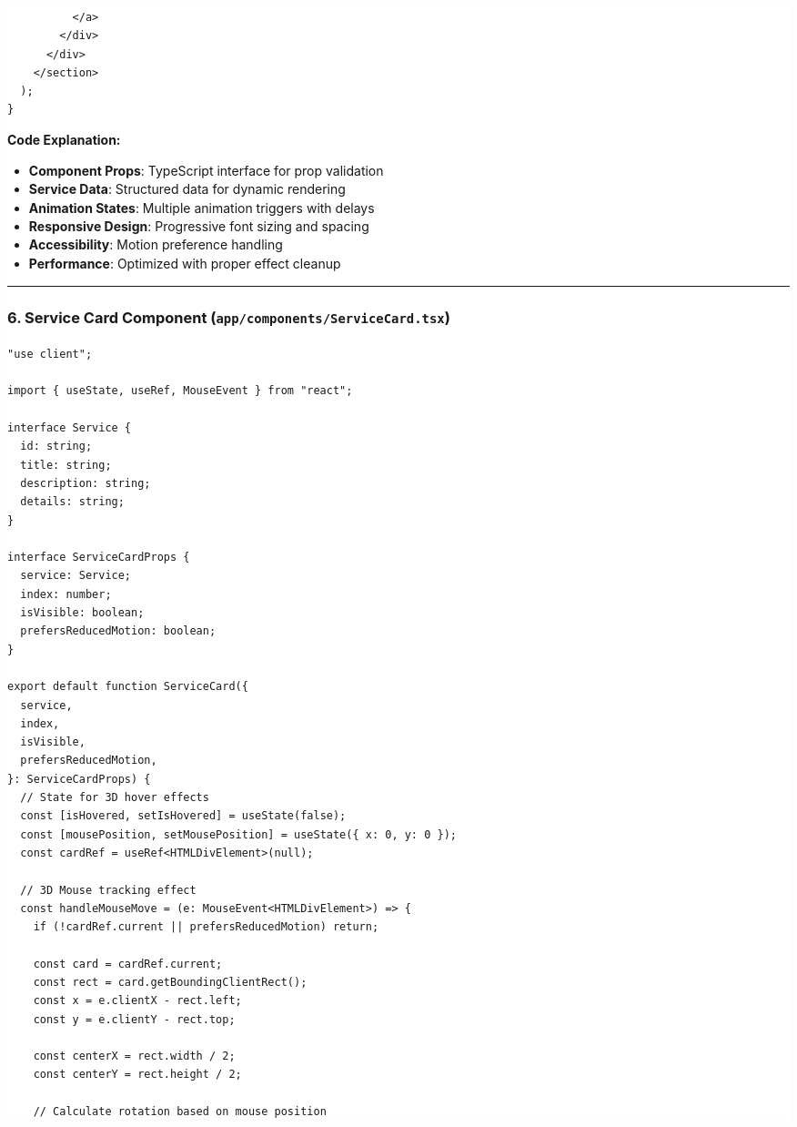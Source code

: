 ```tsx
          </a>
        </div>
      </div>
    </section>
  );
}
```

**Code Explanation:**
- **Component Props**: TypeScript interface for prop validation
- **Service Data**: Structured data for dynamic rendering
- **Animation States**: Multiple animation triggers with delays
- **Responsive Design**: Progressive font sizing and spacing
- **Accessibility**: Motion preference handling
- **Performance**: Optimized with proper effect cleanup

---

### 6. **Service Card Component** (`app/components/ServiceCard.tsx`)

```tsx
"use client";

import { useState, useRef, MouseEvent } from "react";

interface Service {
  id: string;
  title: string;
  description: string;
  details: string;
}

interface ServiceCardProps {
  service: Service;
  index: number;
  isVisible: boolean;
  prefersReducedMotion: boolean;
}

export default function ServiceCard({
  service,
  index,
  isVisible,
  prefersReducedMotion,
}: ServiceCardProps) {
  // State for 3D hover effects
  const [isHovered, setIsHovered] = useState(false);
  const [mousePosition, setMousePosition] = useState({ x: 0, y: 0 });
  const cardRef = useRef<HTMLDivElement>(null);

  // 3D Mouse tracking effect
  const handleMouseMove = (e: MouseEvent<HTMLDivElement>) => {
    if (!cardRef.current || prefersReducedMotion) return;

    const card = cardRef.current;
    const rect = card.getBoundingClientRect();
    const x = e.clientX - rect.left;
    const y = e.clientY - rect.top;

    const centerX = rect.width / 2;
    const centerY = rect.height / 2;

    // Calculate rotation based on mouse position
```